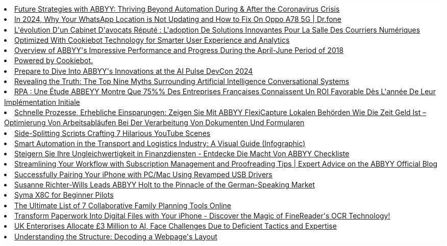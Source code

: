 <li><a href="https://discover-brilliant.techidaily.com/future-strategies-with-abbyy-thriving-beyond-automation-during-and-after-the-coronavirus-crisis/"><u>Future Strategies with ABBYY: Thriving Beyond Automation During & After the Coronavirus Crisis</u></a></li>
<li><a href="https://location-social.techidaily.com/in-2024-why-your-whatsapp-location-is-not-updating-and-how-to-fix-on-oppo-a78-5g-drfone-by-drfone-virtual-android/"><u>In 2024, Why Your WhatsApp Location is Not Updating and How to Fix On Oppo A78 5G | Dr.fone</u></a></li>
<li><a href="https://discover-brilliant.techidaily.com/levolution-dun-cabinet-davocats-repute-ladoption-de-solutions-innovantes-pour-la-salle-des-courriers-numeriques/"><u>L'évolution D'un Cabinet D'avocats Réputé : L'adoption De Solutions Innovantes Pour La Salle Des Courriers Numériques</u></a></li>
<li><a href="https://discover-brilliant.techidaily.com/optimized-with-cookiebot-technology-for-smarter-user-experience-and-analytics/"><u>Optimized With Cookiebot Technology for Smarter User Experience and Analytics</u></a></li>
<li><a href="https://discover-brilliant.techidaily.com/overview-of-abbyys-impressive-performance-and-progress-during-the-april-june-period-of-2018/"><u>Overview of ABBYY's Impressive Performance and Progress During the April-June Period of 2018</u></a></li>
<li><a href="https://discover-brilliant.techidaily.com/powered-by-cookiebot/"><u>Powered by Cookiebot.</u></a></li>
<li><a href="https://discover-brilliant.techidaily.com/prepare-to-dive-into-abbyys-innovations-at-the-ai-pulse-devcon-2024/"><u>Prepare to Dive Into ABBYY's Innovations at the AI Pulse DevCon 2024</u></a></li>
<li><a href="https://tech-haven.techidaily.com/revealing-the-truth-the-top-nine-myths-surrounding-artificial-intelligence-conversational-systems/"><u>Revealing the Truth: The Top Nine Myths Surrounding Artificial Intelligence Conversational Systems</u></a></li>
<li><a href="https://discover-brilliant.techidaily.com/rpa-une-etude-abbeyy-montre-que-75-des-entreprises-francaises-connaissent-un-roi-favorable-des-lannee-de-leur-implementation-initiale/"><u>RPA : Une Étude ABBEYY Montre Que 75%% Des Entreprises Françaises Connaissent Un ROI Favorable Dès L'année De Leur Implémentation Initiale</u></a></li>
<li><a href="https://discover-brilliant.techidaily.com/schnelle-prozesse-erhebliche-einsparungen-zeigen-sie-mit-abbyy-flexicapture-lokalen-behorden-wie-die-zeit-geld-ist-optimierung-von-arbeitsablaufen-bei-der-v23/"><u>Schnelle Prozesse, Erhebliche Einsparungen: Zeigen Sie Mit ABBYY FlexiCapture Lokalen Behörden Wie Die Zeit Geld Ist – Optimierung Von Arbeitsabläufen Bei Der Verarbeitung Von Dokumenten Und Formularen</u></a></li>
<li><a href="https://youtube-videos.techidaily.com/side-splitting-scripts-crafting-7-hilarious-youtube-scenes/"><u>Side-Splitting Scripts  Crafting 7 Hilarious YouTube Scenes</u></a></li>
<li><a href="https://discover-brilliant.techidaily.com/smart-automation-in-the-transport-and-logistics-industry-a-visual-guide-infographic/"><u>Smart Automation in the Transport and Logistics Industry: A Visual Guide (Infographic)</u></a></li>
<li><a href="https://discover-brilliant.techidaily.com/steigern-sie-ihre-ungleichwertigkeit-in-finanzdiensten-entdecke-die-macht-von-abbyy-checkliste/"><u>Steigern Sie Ihre Ungleichwertigkeit in Finanzdiensten - Entdecke Die Macht Von ABBYY Checkliste</u></a></li>
<li><a href="https://discover-brilliant.techidaily.com/streamlining-your-workflow-with-subscription-management-and-proofreading-tips-expert-advice-on-the-abbyy-official-blog/"><u>Streamlining Your Workflow with Subscription Management and Proofreading Tips | Expert Advice on the ABBYY Official Blog</u></a></li>
<li><a href="https://driver-error.techidaily.com/successfully-pairing-your-iphone-with-pcmac-using-revamped-usb-drivers/"><u>Successfully Pairing Your iPhone with PC/Mac Using Revamped USB Drivers</u></a></li>
<li><a href="https://discover-brilliant.techidaily.com/susanne-richter-wills-leads-abbyy-holt-to-the-pinnacle-of-the-german-speaking-market/"><u>Susanne Richter-Wills Leads ABBYY Holt to the Pinnacle of the German-Speaking Market</u></a></li>
<li><a href="https://extra-resources.techidaily.com/syma-x8c-for-beginner-pilots/"><u>Syma X8C for Beginner Pilots</u></a></li>
<li><a href="https://tech-renaissance.techidaily.com/the-ultimate-list-of-7-collaborative-family-planning-tools-online/"><u>The Ultimate List of 7 Collaborative Family Planning Tools Online</u></a></li>
<li><a href="https://discover-brilliant.techidaily.com/transform-paperwork-into-digital-files-with-your-iphone-discover-the-magic-of-finereaders-ocr-technology/"><u>Transform Paperwork Into Digital Files with Your iPhone - Discover the Magic of FineReader's OCR Technology!</u></a></li>
<li><a href="https://discover-brilliant.techidaily.com/uk-enterprises-allocate-3-million-to-ai-face-challenges-due-to-deficient-tactics-and-expertise/"><u>UK Enterprises Allocate £3 Million to AI, Face Challenges Due to Deficient Tactics and Expertise</u></a></li>
<li><a href="https://discover-brilliant.techidaily.com/understanding-the-structure-decoding-a-webpages-layout/"><u>Understanding the Structure: Decoding a Webpage's Layout</u></a></li>